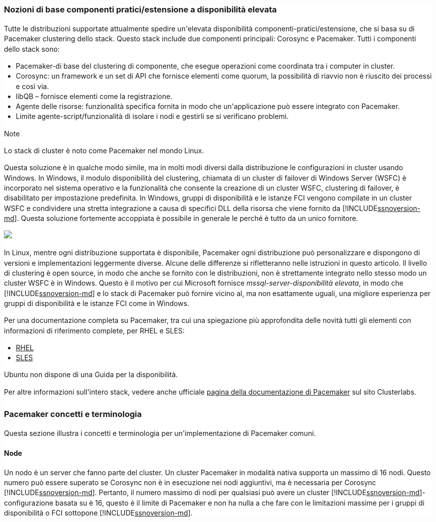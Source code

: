 ### <a name="ha-add-onextension-basics"></a>Nozioni di base componenti pratici/estensione a disponibilità elevata
Tutte le distribuzioni supportate attualmente spedire un'elevata disponibilità componenti-pratici/estensione, che si basa su di Pacemaker clustering dello stack. Questo stack include due componenti principali: Corosync e Pacemaker. Tutti i componenti dello stack sono:
-   Pacemaker-di base del clustering di componente, che esegue operazioni come coordinata tra i computer in cluster.
-   Corosync: un framework e un set di API che fornisce elementi come quorum, la possibilità di riavvio non è riuscito dei processi e così via.
-   libQB – fornisce elementi come la registrazione.
-   Agente delle risorse: funzionalità specifica fornita in modo che un'applicazione può essere integrato con Pacemaker.
-   Limite agente-script/funzionalità di isolare i nodi e gestirli se si verificano problemi.
    
> [!NOTE]
> Lo stack di cluster è noto come Pacemaker nel mondo Linux.

Questa soluzione è in qualche modo simile, ma in molti modi diversi dalla distribuzione le configurazioni in cluster usando Windows. In Windows, il modulo disponibilità del clustering, chiamata di un cluster di failover di Windows Server (WSFC) è incorporato nel sistema operativo e la funzionalità che consente la creazione di un cluster WSFC, clustering di failover, è disabilitato per impostazione predefinita. In Windows, gruppi di disponibilità e le istanze FCI vengono compilate in un cluster WSFC e condividere una stretta integrazione a causa di specifici DLL della risorsa che viene fornito da [!INCLUDE[ssnoversion-md](../includes/ssnoversion-md.md)]. Questa soluzione fortemente accoppiata è possibile in generale le perché è tutto da un unico fornitore.

![](./media/sql-server-linux-ha-basics/image1.png)

In Linux, mentre ogni distribuzione supportata è disponibile, Pacemaker ogni distribuzione può personalizzare e dispongono di versioni e implementazioni leggermente diverse. Alcune delle differenze si rifletteranno nelle istruzioni in questo articolo. Il livello di clustering è open source, in modo che anche se fornito con le distribuzioni, non è strettamente integrato nello stesso modo un cluster WSFC è in Windows. Questo è il motivo per cui Microsoft fornisce *mssql-server-disponibilità elevata*, in modo che [!INCLUDE[ssnoversion-md](../includes/ssnoversion-md.md)] e lo stack di Pacemaker può fornire vicino al, ma non esattamente uguali, una migliore esperienza per gruppi di disponibilità e le istanze FCI come in Windows.

Per una documentazione completa su Pacemaker, tra cui una spiegazione più approfondita delle novità tutti gli elementi con informazioni di riferimento complete, per RHEL e SLES:
-   [RHEL](https://access.redhat.com/documentation/en-US/Red_Hat_Enterprise_Linux/7/html/High_Availability_Add-On_Reference/ch-overview-HAAR.html)
-   [SLES](https://www.suse.com/documentation/sle_ha/book_sleha/data/book_sleha.html)

Ubuntu non dispone di una Guida per la disponibilità.

Per altre informazioni sull'intero stack, vedere anche ufficiale [pagina della documentazione di Pacemaker](http://clusterlabs.org/doc/) sul sito Clusterlabs.

### <a name="pacemaker-concepts-and-terminology"></a>Pacemaker concetti e terminologia
Questa sezione illustra i concetti e terminologia per un'implementazione di Pacemaker comuni.

#### <a name="node"></a>Node
Un nodo è un server che fanno parte del cluster. Un cluster Pacemaker in modalità nativa supporta un massimo di 16 nodi. Questo numero può essere superato se Corosync non è in esecuzione nei nodi aggiuntivi, ma è necessaria per Corosync [!INCLUDE[ssnoversion-md](../includes/ssnoversion-md.md)]. Pertanto, il numero massimo di nodi per qualsiasi può avere un cluster [!INCLUDE[ssnoversion-md](../includes/ssnoversion-md.md)]-configurazione basata su è 16, questo è il limite di Pacemaker e non ha nulla a che fare con le limitazioni massime per i gruppi di disponibilità o FCI sottopone [!INCLUDE[ssnoversion-md](../includes/ssnoversion-md.md)]. 

